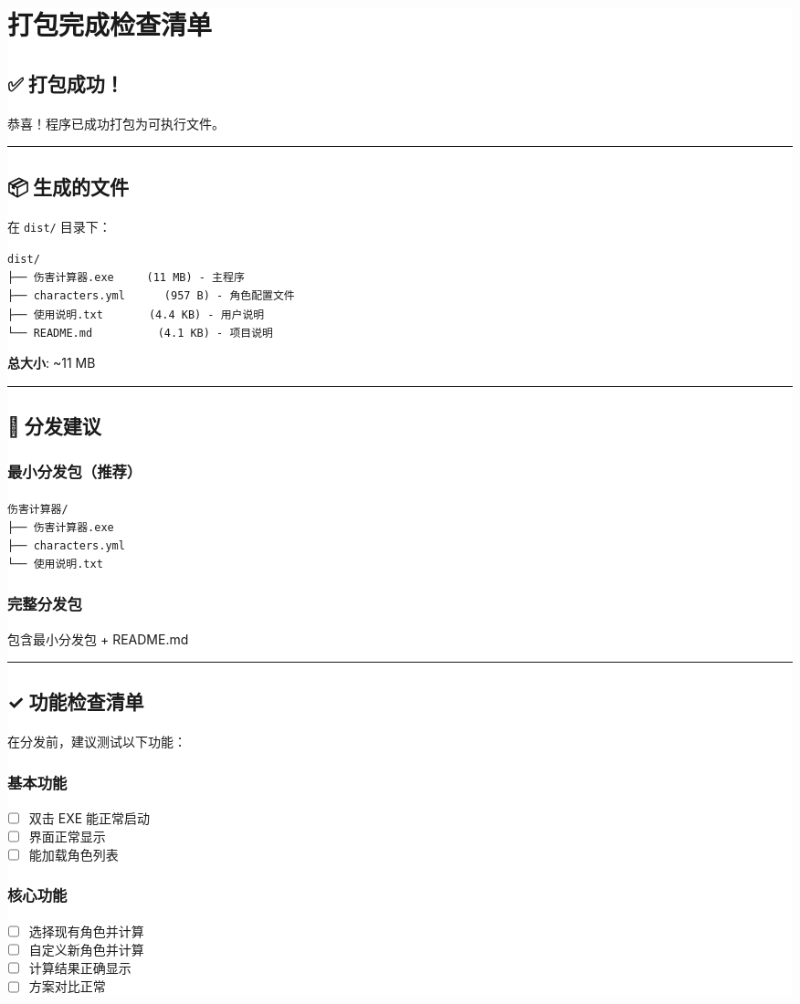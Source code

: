# 打包完成检查清单

## ✅ 打包成功！

恭喜！程序已成功打包为可执行文件。

---

## 📦 生成的文件

在 `dist/` 目录下：

```
dist/
├── 伤害计算器.exe     (11 MB) - 主程序
├── characters.yml      (957 B) - 角色配置文件
├── 使用说明.txt       (4.4 KB) - 用户说明
└── README.md          (4.1 KB) - 项目说明
```

**总大小**: ~11 MB

---

## 🎯 分发建议

### 最小分发包（推荐）
```
伤害计算器/
├── 伤害计算器.exe
├── characters.yml
└── 使用说明.txt
```

### 完整分发包
包含最小分发包 + README.md

---

## ✓ 功能检查清单

在分发前，建议测试以下功能：

### 基本功能
- [ ] 双击 EXE 能正常启动
- [ ] 界面正常显示
- [ ] 能加载角色列表

### 核心功能
- [ ] 选择现有角色并计算
- [ ] 自定义新角色并计算
- [ ] 计算结果正确显示
- [ ] 方案对比正常
